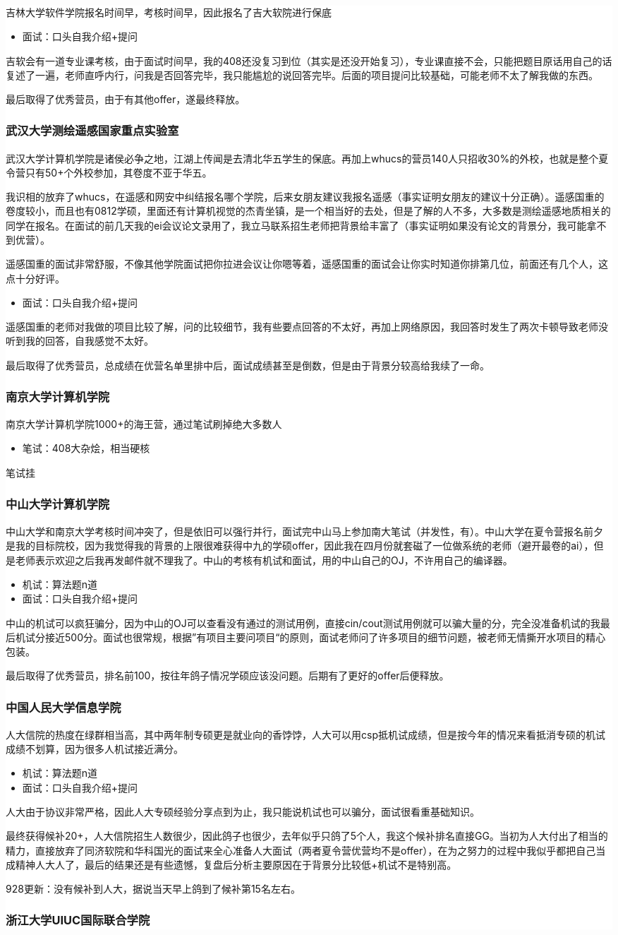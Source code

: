 吉林大学软件学院报名时间早，考核时间早，因此报名了吉大软院进行保底

*   面试：口头自我介绍+提问

吉软会有一道专业课考核，由于面试时间早，我的408还没复习到位（其实是还没开始复习），专业课直接不会，只能把题目原话用自己的话复述了一遍，老师直呼内行，问我是否回答完毕，我只能尴尬的说回答完毕。后面的项目提问比较基础，可能老师不太了解我做的东西。

最后取得了优秀营员，由于有其他offer，遂最终释放。

### 武汉大学测绘遥感国家重点实验室

武汉大学计算机学院是诸侯必争之地，江湖上传闻是去清北华五学生的保底。再加上whucs的营员140人只招收30%的外校，也就是整个夏令营只有50+个外校参加，其卷度不亚于华五。

我识相的放弃了whucs，在遥感和网安中纠结报名哪个学院，后来女朋友建议我报名遥感（事实证明女朋友的建议十分正确）。遥感国重的卷度较小，而且也有0812学硕，里面还有计算机视觉的杰青坐镇，是一个相当好的去处，但是了解的人不多，大多数是测绘遥感地质相关的同学在报名。在面试的前几天我的ei会议论文录用了，我立马联系招生老师把背景给丰富了（事实证明如果没有论文的背景分，我可能拿不到优营）。

遥感国重的面试非常舒服，不像其他学院面试把你拉进会议让你嗯等着，遥感国重的面试会让你实时知道你排第几位，前面还有几个人，这点十分好评。

*   面试：口头自我介绍+提问

遥感国重的老师对我做的项目比较了解，问的比较细节，我有些要点回答的不太好，再加上网络原因，我回答时发生了两次卡顿导致老师没听到我的回答，自我感觉不太好。

最后取得了优秀营员，总成绩在优营名单里排中后，面试成绩甚至是倒数，但是由于背景分较高给我续了一命。

### 南京大学计算机学院

南京大学计算机学院1000+的海王营，通过笔试刷掉绝大多数人

*   笔试：408大杂烩，相当硬核

笔试挂

### 中山大学计算机学院

中山大学和南京大学考核时间冲突了，但是依旧可以强行并行，面试完中山马上参加南大笔试（并发性，有）。中山大学在夏令营报名前夕是我的目标院校，因为我觉得我的背景的上限很难获得中九的学硕offer，因此我在四月份就套磁了一位做系统的老师（避开最卷的ai），但是老师表示欢迎之后我再发邮件就不理我了。中山的考核有机试和面试，用的中山自己的OJ，不许用自己的编译器。

*   机试：算法题n道
*   面试：口头自我介绍+提问

中山的机试可以疯狂骗分，因为中山的OJ可以查看没有通过的测试用例，直接cin/cout测试用例就可以骗大量的分，完全没准备机试的我最后机试分接近500分。面试也很常规，根据”有项目主要问项目“的原则，面试老师问了许多项目的细节问题，被老师无情撕开水项目的精心包装。

最后取得了优秀营员，排名前100，按往年鸽子情况学硕应该没问题。后期有了更好的offer后便释放。

### 中国人民大学信息学院

人大信院的热度在绿群相当高，其中两年制专硕更是就业向的香饽饽，人大可以用csp抵机试成绩，但是按今年的情况来看抵消专硕的机试成绩不划算，因为很多人机试接近满分。

*   机试：算法题n道
*   面试：口头自我介绍+提问

人大由于协议非常严格，因此人大专硕经验分享点到为止，我只能说机试也可以骗分，面试很看重基础知识。

最终获得候补20+，人大信院招生人数很少，因此鸽子也很少，去年似乎只鸽了5个人，我这个候补排名直接GG。当初为人大付出了相当的精力，直接放弃了同济软院和华科国光的面试来全心准备人大面试（两者夏令营优营均不是offer），在为之努力的过程中我似乎都把自己当成精神人大人了，最后的结果还是有些遗憾，复盘后分析主要原因在于背景分比较低+机试不是特别高。

928更新：没有候补到人大，据说当天早上鸽到了候补第15名左右。

### 浙江大学UIUC国际联合学院

